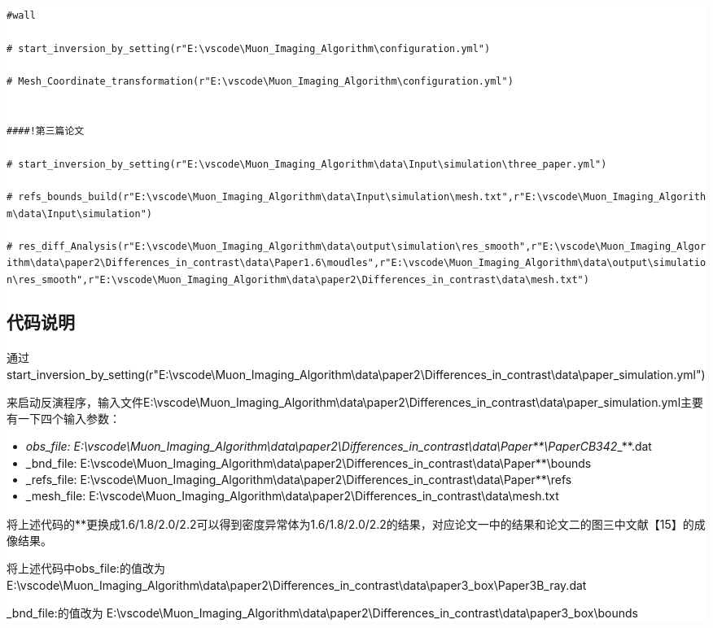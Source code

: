     #wall

    # start_inversion_by_setting(r"E:\vscode\Muon_Imaging_Algorithm\configuration.yml")

    # Mesh_Coordinate_transformation(r"E:\vscode\Muon_Imaging_Algorithm\configuration.yml")


    ####!第三篇论文

    # start_inversion_by_setting(r"E:\vscode\Muon_Imaging_Algorithm\data\Input\simulation\three_paper.yml")

    # refs_bounds_build(r"E:\vscode\Muon_Imaging_Algorithm\data\Input\simulation\mesh.txt",r"E:\vscode\Muon_Imaging_Algorithm\data\Input\simulation")

    # res_diff_Analysis(r"E:\vscode\Muon_Imaging_Algorithm\data\output\simulation\res_smooth",r"E:\vscode\Muon_Imaging_Algorithm\data\paper2\Differences_in_contrast\data\Paper1.6\moudles",r"E:\vscode\Muon_Imaging_Algorithm\data\output\simulation\res_smooth",r"E:\vscode\Muon_Imaging_Algorithm\data\paper2\Differences_in_contrast\data\mesh.txt")

## 代码说明

通过start_inversion_by_setting(r"E:\vscode\Muon_Imaging_Algorithm\data\paper2\Differences_in_contrast\data\paper_simulation.yml")

来启动反演程序，输入文件E:\vscode\Muon_Imaging_Algorithm\data\paper2\Differences_in_contrast\data\paper_simulation.yml主要有一下四个输入参数：

* _obs_file: E:\vscode\Muon_Imaging_Algorithm\data\paper2\Differences_in_contrast\data\Paper**\PaperCB342__**.dat
* _bnd_file: E:\vscode\Muon_Imaging_Algorithm\data\paper2\Differences_in_contrast\data\Paper**\bounds
* _refs_file: E:\vscode\Muon_Imaging_Algorithm\data\paper2\Differences_in_contrast\data\Paper**\refs
* _mesh_file: E:\vscode\Muon_Imaging_Algorithm\data\paper2\Differences_in_contrast\data\mesh.txt

将上述代码的**更换成1.6/1.8/2.0/2.2可以得到密度异常体为1.6/1.8/2.0/2.2的结果，对应论文一中的结果和论文二的图三中文献【15】的成像结果。

将上述代码中obs_file:的值改为E:\vscode\Muon_Imaging_Algorithm\data\paper2\Differences_in_contrast\data\paper3_box\Paper3B_ray.dat

_bnd_file:的值改为 E:\vscode\Muon_Imaging_Algorithm\data\paper2\Differences_in_contrast\data\paper3_box\bounds
